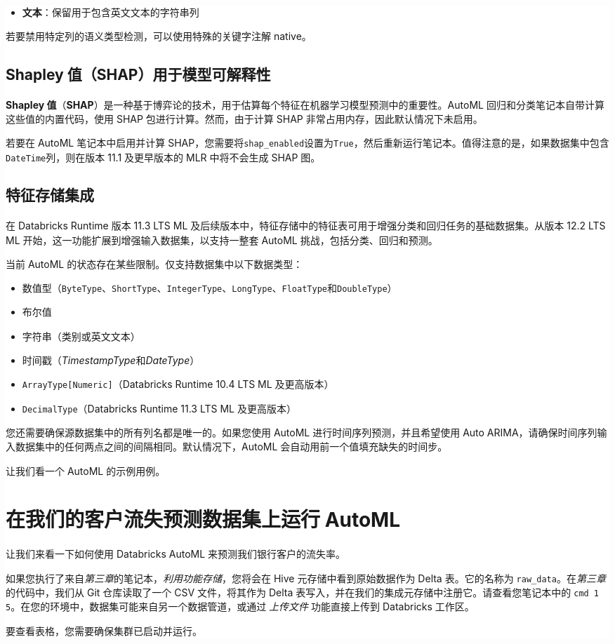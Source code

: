 +   **文本**：保留用于包含英文文本的字符串列

若要禁用特定列的语义类型检测，可以使用特殊的关键字注解 native。

## Shapley 值（SHAP）用于模型可解释性

**Shapley 值**（**SHAP**）是一种基于博弈论的技术，用于估算每个特征在机器学习模型预测中的重要性。AutoML 回归和分类笔记本自带计算这些值的内置代码，使用 SHAP 包进行计算。然而，由于计算 SHAP 非常占用内存，因此默认情况下未启用。

若要在 AutoML 笔记本中启用并计算 SHAP，您需要将`shap_enabled`设置为`True`，然后重新运行笔记本。值得注意的是，如果数据集中包含`DateTime`列，则在版本 11.1 及更早版本的 MLR 中将不会生成 SHAP 图。

## 特征存储集成

在 Databricks Runtime 版本 11.3 LTS ML 及后续版本中，特征存储中的特征表可用于增强分类和回归任务的基础数据集。从版本 12.2 LTS ML 开始，这一功能扩展到增强输入数据集，以支持一整套 AutoML 挑战，包括分类、回归和预测。

当前 AutoML 的状态存在某些限制。仅支持数据集中以下数据类型：

+   数值型（`ByteType`、`ShortType`、`IntegerType`、`LongType`、`FloatType`和`DoubleType`）

+   布尔值

+   字符串（类别或英文文本）

+   时间戳（*TimestampType*和*DateType*）

+   `ArrayType[Numeric]`（Databricks Runtime 10.4 LTS ML 及更高版本）

+   `DecimalType`（Databricks Runtime 11.3 LTS ML 及更高版本）

您还需要确保源数据集中的所有列名都是唯一的。如果您使用 AutoML 进行时间序列预测，并且希望使用 Auto ARIMA，请确保时间序列输入数据集中的任何两点之间的间隔相同。默认情况下，AutoML 会自动用前一个值填充缺失的时间步。

让我们看一个 AutoML 的示例用例。

# 在我们的客户流失预测数据集上运行 AutoML

让我们来看一下如何使用 Databricks AutoML 来预测我们银行客户的流失率。

如果您执行了来自*第三章*的笔记本，*利用功能存储*，您将会在 Hive 元存储中看到原始数据作为 Delta 表。它的名称为 `raw_data`。在*第三章*的代码中，我们从 Git 仓库读取了一个 CSV 文件，将其作为 Delta 表写入，并在我们的集成元存储中注册它。请查看您笔记本中的 `cmd 15`。在您的环境中，数据集可能来自另一个数据管道，或通过 *上传文件* 功能直接上传到 Databricks 工作区。

要查看表格，您需要确保集群已启动并运行。
